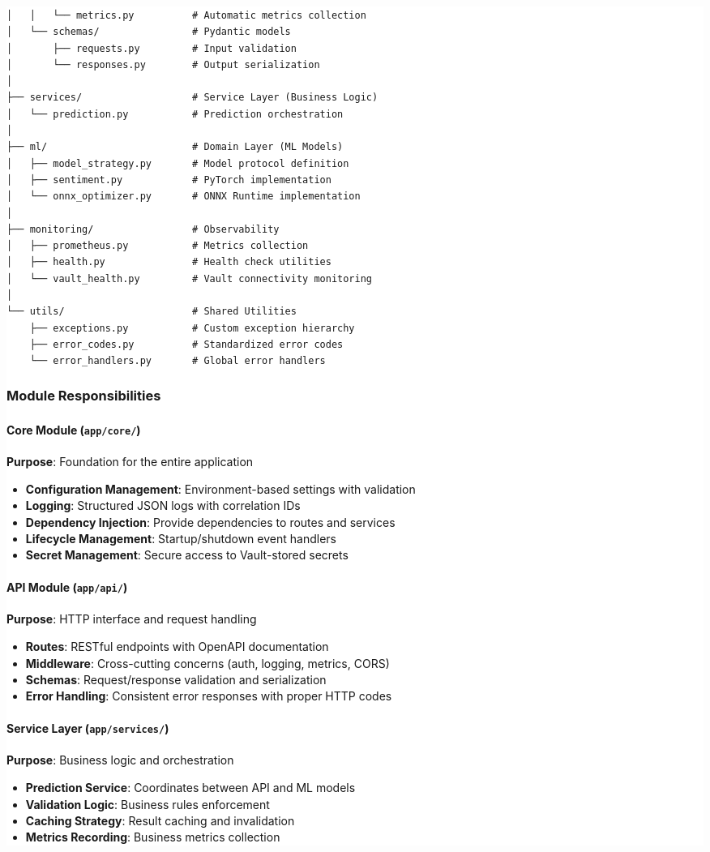 ```
│   │   └── metrics.py          # Automatic metrics collection
│   └── schemas/                # Pydantic models
│       ├── requests.py         # Input validation
│       └── responses.py        # Output serialization
│
├── services/                   # Service Layer (Business Logic)
│   └── prediction.py           # Prediction orchestration
│
├── ml/                         # Domain Layer (ML Models)
│   ├── model_strategy.py       # Model protocol definition
│   ├── sentiment.py            # PyTorch implementation
│   └── onnx_optimizer.py       # ONNX Runtime implementation
│
├── monitoring/                 # Observability
│   ├── prometheus.py           # Metrics collection
│   ├── health.py               # Health check utilities
│   └── vault_health.py         # Vault connectivity monitoring
│
└── utils/                      # Shared Utilities
    ├── exceptions.py           # Custom exception hierarchy
    ├── error_codes.py          # Standardized error codes
    └── error_handlers.py       # Global error handlers
```

### Module Responsibilities

#### Core Module (`app/core/`)

**Purpose**: Foundation for the entire application

- **Configuration Management**: Environment-based settings with validation
- **Logging**: Structured JSON logs with correlation IDs
- **Dependency Injection**: Provide dependencies to routes and services
- **Lifecycle Management**: Startup/shutdown event handlers
- **Secret Management**: Secure access to Vault-stored secrets

#### API Module (`app/api/`)

**Purpose**: HTTP interface and request handling

- **Routes**: RESTful endpoints with OpenAPI documentation
- **Middleware**: Cross-cutting concerns (auth, logging, metrics, CORS)
- **Schemas**: Request/response validation and serialization
- **Error Handling**: Consistent error responses with proper HTTP codes

#### Service Layer (`app/services/`)

**Purpose**: Business logic and orchestration

- **Prediction Service**: Coordinates between API and ML models
- **Validation Logic**: Business rules enforcement
- **Caching Strategy**: Result caching and invalidation
- **Metrics Recording**: Business metrics collection
